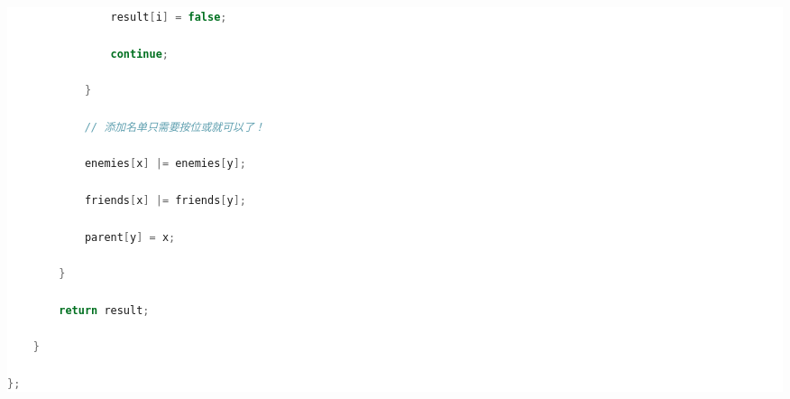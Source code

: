 ```cpp
                result[i] = false;

				continue;

            }

            // 添加名单只需要按位或就可以了！

            enemies[x] |= enemies[y];

            friends[x] |= friends[y];

            parent[y] = x;

        }

        return result;

    }

};

```
